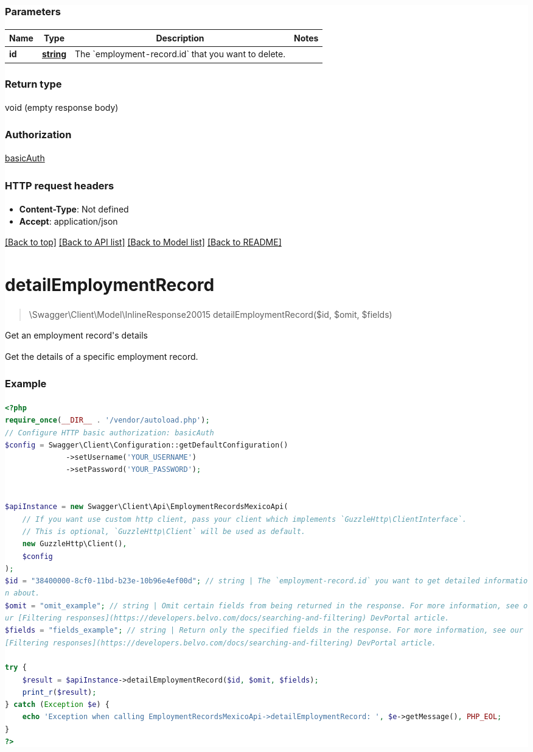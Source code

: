 ### Parameters

Name | Type | Description  | Notes
------------- | ------------- | ------------- | -------------
 **id** | [**string**](../Model/.md)| The &#x60;employment-record.id&#x60; that you want to delete. |

### Return type

void (empty response body)

### Authorization

[basicAuth](../../README.md#basicAuth)

### HTTP request headers

 - **Content-Type**: Not defined
 - **Accept**: application/json

[[Back to top]](#) [[Back to API list]](../../README.md#documentation-for-api-endpoints) [[Back to Model list]](../../README.md#documentation-for-models) [[Back to README]](../../README.md)

# **detailEmploymentRecord**
> \Swagger\Client\Model\InlineResponse20015 detailEmploymentRecord($id, $omit, $fields)

Get an employment record's details

Get the details of a specific employment record.

### Example
```php
<?php
require_once(__DIR__ . '/vendor/autoload.php');
// Configure HTTP basic authorization: basicAuth
$config = Swagger\Client\Configuration::getDefaultConfiguration()
              ->setUsername('YOUR_USERNAME')
              ->setPassword('YOUR_PASSWORD');


$apiInstance = new Swagger\Client\Api\EmploymentRecordsMexicoApi(
    // If you want use custom http client, pass your client which implements `GuzzleHttp\ClientInterface`.
    // This is optional, `GuzzleHttp\Client` will be used as default.
    new GuzzleHttp\Client(),
    $config
);
$id = "38400000-8cf0-11bd-b23e-10b96e4ef00d"; // string | The `employment-record.id` you want to get detailed information about.
$omit = "omit_example"; // string | Omit certain fields from being returned in the response. For more information, see our [Filtering responses](https://developers.belvo.com/docs/searching-and-filtering) DevPortal article.
$fields = "fields_example"; // string | Return only the specified fields in the response. For more information, see our [Filtering responses](https://developers.belvo.com/docs/searching-and-filtering) DevPortal article.

try {
    $result = $apiInstance->detailEmploymentRecord($id, $omit, $fields);
    print_r($result);
} catch (Exception $e) {
    echo 'Exception when calling EmploymentRecordsMexicoApi->detailEmploymentRecord: ', $e->getMessage(), PHP_EOL;
}
?>
```